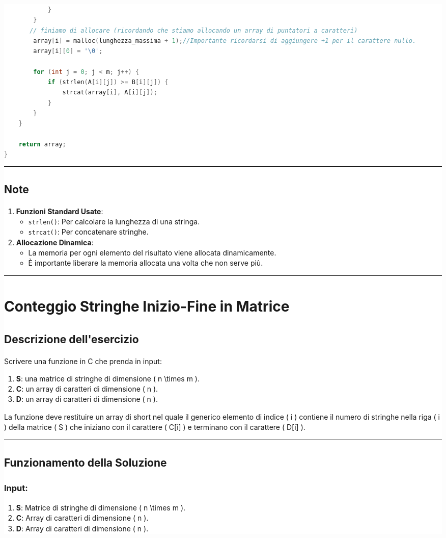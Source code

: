 ```c
            }
        }
       // finiamo di allocare (ricordando che stiamo allocando un array di puntatori a caratteri)
        array[i] = malloc(lunghezza_massima + 1);//Importante ricordarsi di aggiungere +1 per il carattere nullo.
        array[i][0] = '\0';

        for (int j = 0; j < m; j++) {
            if (strlen(A[i][j]) >= B[i][j]) {
                strcat(array[i], A[i][j]);
            }
        }
    }

    return array;
}
```

---

## Note
1. **Funzioni Standard Usate**:
   - `strlen()`: Per calcolare la lunghezza di una stringa.
   - `strcat()`: Per concatenare stringhe.
2. **Allocazione Dinamica**:
   - La memoria per ogni elemento del risultato viene allocata dinamicamente.
   - È importante liberare la memoria allocata una volta che non serve più.


---

# Conteggio Stringhe Inizio-Fine in Matrice

## Descrizione dell'esercizio

Scrivere una funzione in C che prenda in input:
1. **S**: una matrice di stringhe di dimensione \( n \times m \).
2. **C**: un array di caratteri di dimensione \( n \).
3. **D**: un array di caratteri di dimensione \( n \).

La funzione deve restituire un array di short nel quale il generico elemento di indice \( i \) contiene il numero di stringhe nella riga \( i \) della matrice \( S \) che iniziano con il carattere \( C[i] \) e terminano con il carattere \( D[i] \).

---

## Funzionamento della Soluzione

### Input:
1. **S**: Matrice di stringhe di dimensione \( n \times m \).
2. **C**: Array di caratteri di dimensione \( n \).
3. **D**: Array di caratteri di dimensione \( n \).
